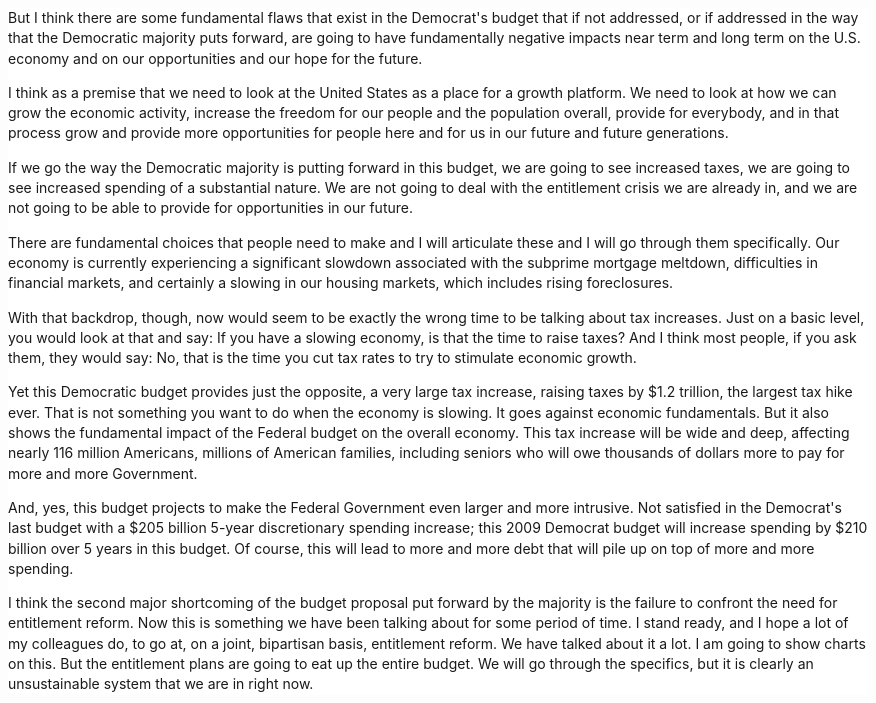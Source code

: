 But I think there are some fundamental flaws that exist in the 
Democrat's budget that if not addressed, or if addressed in the way 
that the Democratic majority puts forward, are going to have 
fundamentally negative impacts near term and long term on the U.S. 
economy and on our opportunities and our hope for the future.

I think as a premise that we need to look at the United States as a 
place for a growth platform. We need to look at how we can grow the 
economic activity, increase the freedom for our people and the 
population overall, provide for everybody, and in that process grow and 
provide more opportunities for people here and for us in our future and 
future generations.

If we go the way the Democratic majority is putting forward in this 
budget, we are going to see increased taxes, we are going to see 
increased spending of a substantial nature. We are not going to deal 
with the entitlement crisis we are already in, and we are not going to 
be able to provide for opportunities in our future.

There are fundamental choices that people need to make and I will 
articulate these and I will go through them specifically. Our economy 
is currently experiencing a significant slowdown associated with the 
subprime mortgage meltdown, difficulties in financial markets, and 
certainly a slowing in our housing markets, which includes rising 
foreclosures.

With that backdrop, though, now would seem to be exactly the wrong 
time to be talking about tax increases. Just on a basic level, you 
would look at that and say: If you have a slowing economy, is that the 
time to raise taxes? And I think most people, if you ask them, they 
would say: No, that is the time you cut tax rates to try to stimulate 
economic growth.

Yet this Democratic budget provides just the opposite, a very large 
tax increase, raising taxes by $1.2 trillion, the largest tax hike 
ever. That is not something you want to do when the economy is slowing. 
It goes against economic fundamentals. But it also shows the 
fundamental impact of the Federal budget on the overall economy. This 
tax increase will be wide and deep, affecting nearly 116 million 
Americans, millions of American families, including seniors who will 
owe thousands of dollars more to pay for more and more Government.

And, yes, this budget projects to make the Federal Government even 
larger and more intrusive. Not satisfied in the Democrat's last budget 
with a $205 billion 5-year discretionary spending increase; this 2009 
Democrat budget will increase spending by $210 billion over 5 years in 
this budget. Of course, this will lead to more and more debt that will 
pile up on top of more and more spending.

I think the second major shortcoming of the budget proposal put 
forward by the majority is the failure to confront the need for 
entitlement reform. Now this is something we have been talking about 
for some period of time. I stand ready, and I hope a lot of my 
colleagues do, to go at, on a joint, bipartisan basis, entitlement 
reform. We have talked about it a lot. I am going to show charts on 
this. But the entitlement plans are going to eat up the entire budget. 
We will go through the specifics, but it is clearly an unsustainable 
system that we are in right now.
